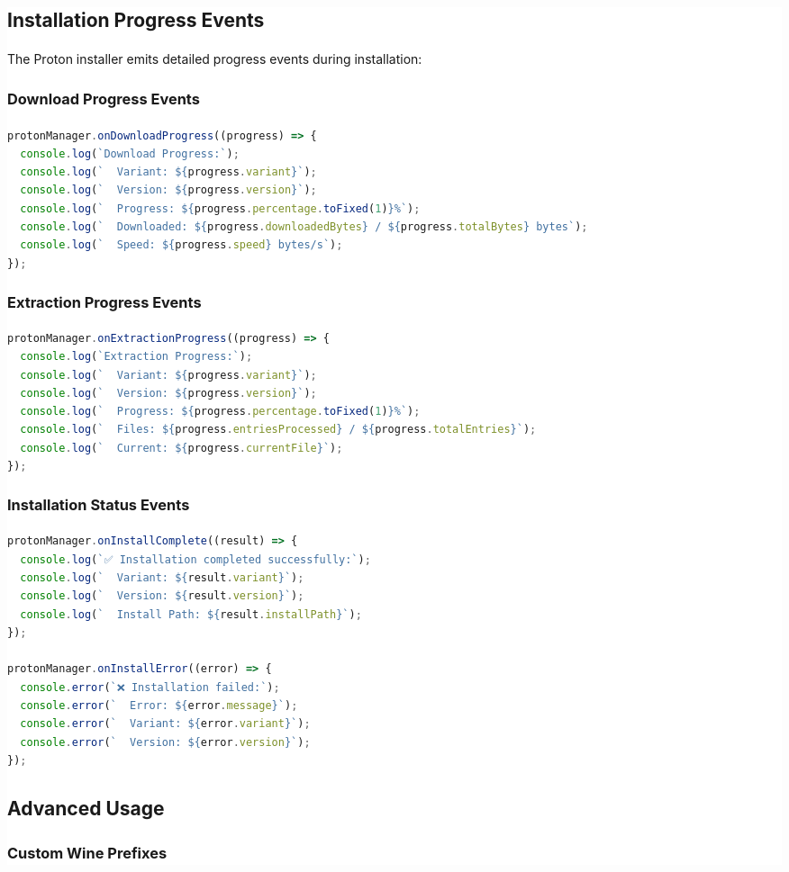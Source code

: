 ## Installation Progress Events

The Proton installer emits detailed progress events during installation:

### Download Progress Events

```typescript
protonManager.onDownloadProgress((progress) => {
  console.log(`Download Progress:`);
  console.log(`  Variant: ${progress.variant}`);
  console.log(`  Version: ${progress.version}`);
  console.log(`  Progress: ${progress.percentage.toFixed(1)}%`);
  console.log(`  Downloaded: ${progress.downloadedBytes} / ${progress.totalBytes} bytes`);
  console.log(`  Speed: ${progress.speed} bytes/s`);
});
```

### Extraction Progress Events

```typescript
protonManager.onExtractionProgress((progress) => {
  console.log(`Extraction Progress:`);
  console.log(`  Variant: ${progress.variant}`);
  console.log(`  Version: ${progress.version}`);
  console.log(`  Progress: ${progress.percentage.toFixed(1)}%`);
  console.log(`  Files: ${progress.entriesProcessed} / ${progress.totalEntries}`);
  console.log(`  Current: ${progress.currentFile}`);
});
```

### Installation Status Events

```typescript
protonManager.onInstallComplete((result) => {
  console.log(`✅ Installation completed successfully:`);
  console.log(`  Variant: ${result.variant}`);
  console.log(`  Version: ${result.version}`);
  console.log(`  Install Path: ${result.installPath}`);
});

protonManager.onInstallError((error) => {
  console.error(`❌ Installation failed:`);
  console.error(`  Error: ${error.message}`);
  console.error(`  Variant: ${error.variant}`);
  console.error(`  Version: ${error.version}`);
});
```

## Advanced Usage

### Custom Wine Prefixes
